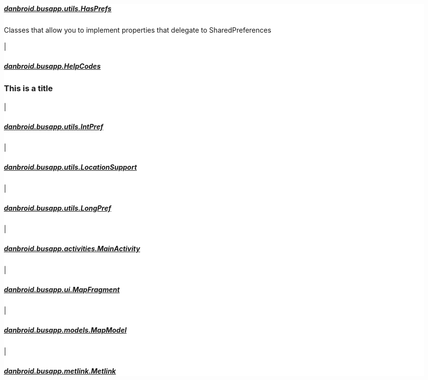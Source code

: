 ##### [danbroid.busapp.utils.HasPrefs](../danbroid.busapp.utils/-has-prefs/index.md)

Classes that allow you to implement properties that delegate to SharedPreferences


|

##### [danbroid.busapp.HelpCodes](../danbroid.busapp/-help-codes/index.md)

### This is a title


|

##### [danbroid.busapp.utils.IntPref](../danbroid.busapp.utils/-int-pref/index.md)


|

##### [danbroid.busapp.utils.LocationSupport](../danbroid.busapp.utils/-location-support/index.md)


|

##### [danbroid.busapp.utils.LongPref](../danbroid.busapp.utils/-long-pref/index.md)


|

##### [danbroid.busapp.activities.MainActivity](../danbroid.busapp.activities/-main-activity/index.md)


|

##### [danbroid.busapp.ui.MapFragment](../danbroid.busapp.ui/-map-fragment/index.md)


|

##### [danbroid.busapp.models.MapModel](../danbroid.busapp.models/-map-model/index.md)


|

##### [danbroid.busapp.metlink.Metlink](../danbroid.busapp.metlink/-metlink/index.md)
